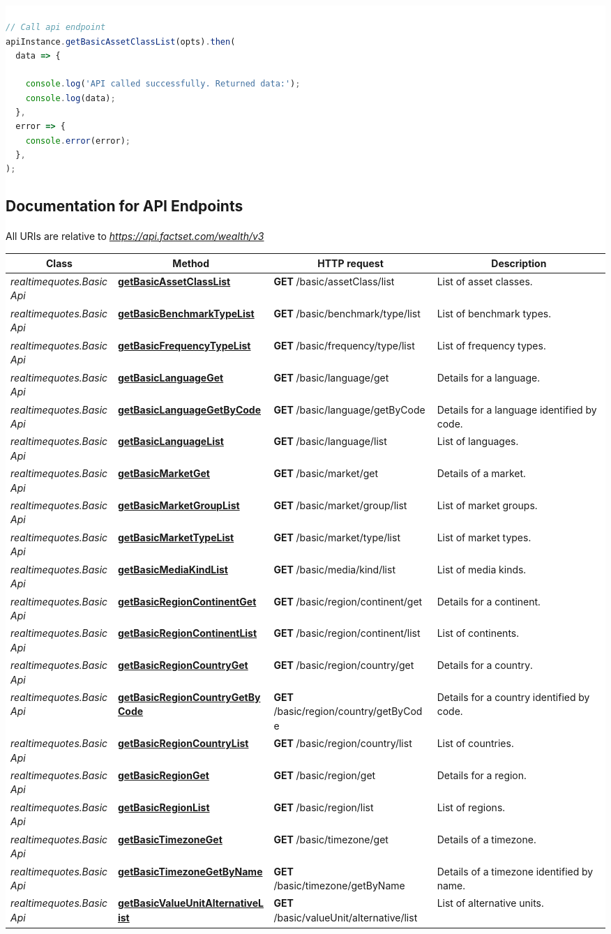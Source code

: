 ```javascript

// Call api endpoint
apiInstance.getBasicAssetClassList(opts).then(
  data => {

    console.log('API called successfully. Returned data:');
    console.log(data);
  },
  error => {
    console.error(error);
  },
);

```


## Documentation for API Endpoints

All URIs are relative to *https://api.factset.com/wealth/v3*

Class | Method | HTTP request | Description
------------ | ------------- | ------------- | -------------
*realtimequotes.BasicApi* | [**getBasicAssetClassList**](docs/BasicApi.md#getBasicAssetClassList) | **GET** /basic/assetClass/list | List of asset classes.
*realtimequotes.BasicApi* | [**getBasicBenchmarkTypeList**](docs/BasicApi.md#getBasicBenchmarkTypeList) | **GET** /basic/benchmark/type/list | List of benchmark types.
*realtimequotes.BasicApi* | [**getBasicFrequencyTypeList**](docs/BasicApi.md#getBasicFrequencyTypeList) | **GET** /basic/frequency/type/list | List of frequency types.
*realtimequotes.BasicApi* | [**getBasicLanguageGet**](docs/BasicApi.md#getBasicLanguageGet) | **GET** /basic/language/get | Details for a language.
*realtimequotes.BasicApi* | [**getBasicLanguageGetByCode**](docs/BasicApi.md#getBasicLanguageGetByCode) | **GET** /basic/language/getByCode | Details for a language identified by code.
*realtimequotes.BasicApi* | [**getBasicLanguageList**](docs/BasicApi.md#getBasicLanguageList) | **GET** /basic/language/list | List of languages.
*realtimequotes.BasicApi* | [**getBasicMarketGet**](docs/BasicApi.md#getBasicMarketGet) | **GET** /basic/market/get | Details of a market.
*realtimequotes.BasicApi* | [**getBasicMarketGroupList**](docs/BasicApi.md#getBasicMarketGroupList) | **GET** /basic/market/group/list | List of market groups.
*realtimequotes.BasicApi* | [**getBasicMarketTypeList**](docs/BasicApi.md#getBasicMarketTypeList) | **GET** /basic/market/type/list | List of market types.
*realtimequotes.BasicApi* | [**getBasicMediaKindList**](docs/BasicApi.md#getBasicMediaKindList) | **GET** /basic/media/kind/list | List of media kinds.
*realtimequotes.BasicApi* | [**getBasicRegionContinentGet**](docs/BasicApi.md#getBasicRegionContinentGet) | **GET** /basic/region/continent/get | Details for a continent.
*realtimequotes.BasicApi* | [**getBasicRegionContinentList**](docs/BasicApi.md#getBasicRegionContinentList) | **GET** /basic/region/continent/list | List of continents.
*realtimequotes.BasicApi* | [**getBasicRegionCountryGet**](docs/BasicApi.md#getBasicRegionCountryGet) | **GET** /basic/region/country/get | Details for a country.
*realtimequotes.BasicApi* | [**getBasicRegionCountryGetByCode**](docs/BasicApi.md#getBasicRegionCountryGetByCode) | **GET** /basic/region/country/getByCode | Details for a country identified by code.
*realtimequotes.BasicApi* | [**getBasicRegionCountryList**](docs/BasicApi.md#getBasicRegionCountryList) | **GET** /basic/region/country/list | List of countries.
*realtimequotes.BasicApi* | [**getBasicRegionGet**](docs/BasicApi.md#getBasicRegionGet) | **GET** /basic/region/get | Details for a region.
*realtimequotes.BasicApi* | [**getBasicRegionList**](docs/BasicApi.md#getBasicRegionList) | **GET** /basic/region/list | List of regions.
*realtimequotes.BasicApi* | [**getBasicTimezoneGet**](docs/BasicApi.md#getBasicTimezoneGet) | **GET** /basic/timezone/get | Details of a timezone.
*realtimequotes.BasicApi* | [**getBasicTimezoneGetByName**](docs/BasicApi.md#getBasicTimezoneGetByName) | **GET** /basic/timezone/getByName | Details of a timezone identified by name.
*realtimequotes.BasicApi* | [**getBasicValueUnitAlternativeList**](docs/BasicApi.md#getBasicValueUnitAlternativeList) | **GET** /basic/valueUnit/alternative/list | List of alternative units.